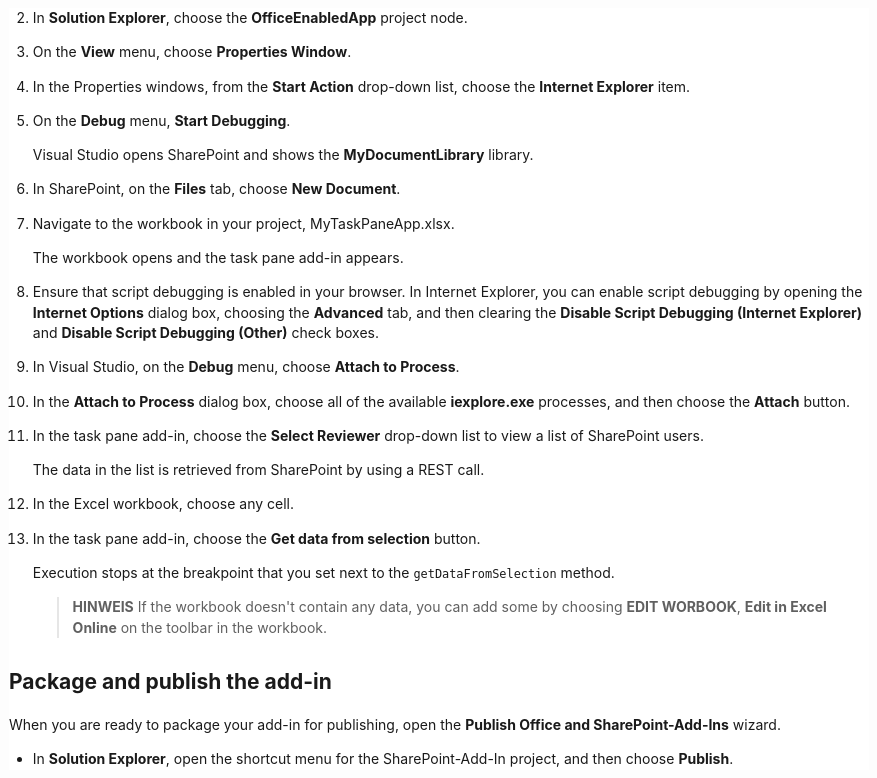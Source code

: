 
2. In **Solution Explorer**, choose the **OfficeEnabledApp** project node.


3. On the **View** menu, choose **Properties Window**.


4. In the Properties windows, from the **Start Action** drop-down list, choose the **Internet Explorer** item.


5. On the **Debug** menu, **Start Debugging**.

    Visual Studio opens SharePoint and shows the **MyDocumentLibrary** library.


6. In SharePoint, on the **Files** tab, choose **New Document**. 


7. Navigate to the workbook in your project, MyTaskPaneApp.xlsx.

    The workbook opens and the task pane add-in appears.


8. Ensure that script debugging is enabled in your browser. In Internet Explorer, you can enable script debugging by opening the **Internet Options** dialog box, choosing the **Advanced** tab, and then clearing the **Disable Script Debugging (Internet Explorer)** and **Disable Script Debugging (Other)** check boxes.


9. In Visual Studio, on the **Debug** menu, choose **Attach to Process**.


10. In the **Attach to Process** dialog box, choose all of the available **iexplore.exe** processes, and then choose the **Attach** button.


11. In the task pane add-in, choose the **Select Reviewer** drop-down list to view a list of SharePoint users.

    The data in the list is retrieved from SharePoint by using a REST call.


12. In the Excel workbook, choose any cell.


13. In the task pane add-in, choose the **Get data from selection** button.

    Execution stops at the breakpoint that you set next to the  `getDataFromSelection` method.

    > **HINWEIS**
      > If the workbook doesn't contain any data, you can add some by choosing **EDIT WORBOOK**, **Edit in Excel Online** on the toolbar in the workbook.

## Package and publish the add-in
<a name="Package"> </a>

When you are ready to package your add-in for publishing, open the **Publish Office and SharePoint-Add-Ins** wizard.




- In **Solution Explorer**, open the shortcut menu for the SharePoint-Add-In project, and then choose **Publish**.
